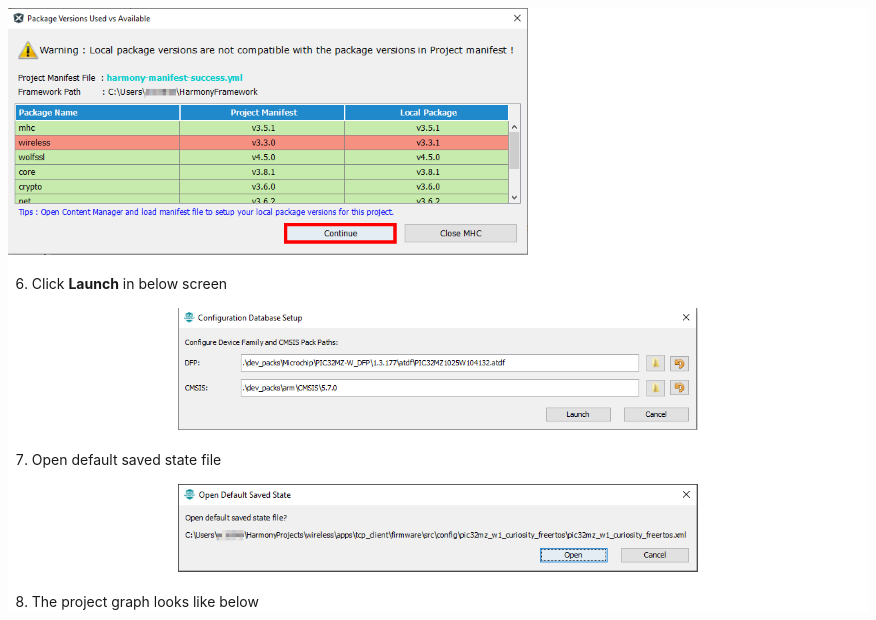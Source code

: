 <img src="resources/media/lab2_mplab_harmony_package_issue.png" width=520>
</p>

6.	Click **Launch**  in below screen

<p align="center">
<img src="resources/media/lab2_mplab_harmony_configuration_database.png" width=520>
</p>

7. Open default saved state file

<p align="center">
<img src="resources/media/lab2_mplab_harmony_default_saved_state.png" width=520>
</p>


8. The project graph looks like below
